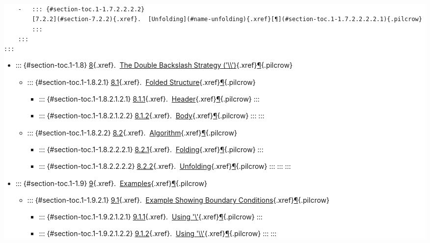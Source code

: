         -   ::: {#section-toc.1-1.7.2.2.2.2}
            [7.2.2](#section-7.2.2){.xref}.  [Unfolding](#name-unfolding){.xref}[¶](#section-toc.1-1.7.2.2.2.2.1){.pilcrow}
            :::
        :::
    :::

-   ::: {#section-toc.1-1.8}
    [8](#section-8){.xref}.  [The Double Backslash Strategy
    (\'\\\\\')](#name-the-double-backslash-strate){.xref}[¶](#section-toc.1-1.8.1){.pilcrow}

    -   ::: {#section-toc.1-1.8.2.1}
        [8.1](#section-8.1){.xref}.  [Folded
        Structure](#name-folded-structure-2){.xref}[¶](#section-toc.1-1.8.2.1.1){.pilcrow}

        -   ::: {#section-toc.1-1.8.2.1.2.1}
            [8.1.1](#section-8.1.1){.xref}.  [Header](#name-header-2){.xref}[¶](#section-toc.1-1.8.2.1.2.1.1){.pilcrow}
            :::

        -   ::: {#section-toc.1-1.8.2.1.2.2}
            [8.1.2](#section-8.1.2){.xref}.  [Body](#name-body-2){.xref}[¶](#section-toc.1-1.8.2.1.2.2.1){.pilcrow}
            :::
        :::

    -   ::: {#section-toc.1-1.8.2.2}
        [8.2](#section-8.2){.xref}.  [Algorithm](#name-algorithm-2){.xref}[¶](#section-toc.1-1.8.2.2.1){.pilcrow}

        -   ::: {#section-toc.1-1.8.2.2.2.1}
            [8.2.1](#section-8.2.1){.xref}.  [Folding](#name-folding-2){.xref}[¶](#section-toc.1-1.8.2.2.2.1.1){.pilcrow}
            :::

        -   ::: {#section-toc.1-1.8.2.2.2.2}
            [8.2.2](#section-8.2.2){.xref}.  [Unfolding](#name-unfolding-2){.xref}[¶](#section-toc.1-1.8.2.2.2.2.1){.pilcrow}
            :::
        :::
    :::

-   ::: {#section-toc.1-1.9}
    [9](#section-9){.xref}.  [Examples](#name-examples){.xref}[¶](#section-toc.1-1.9.1){.pilcrow}

    -   ::: {#section-toc.1-1.9.2.1}
        [9.1](#section-9.1){.xref}.  [Example Showing Boundary
        Conditions](#name-example-showing-boundary-co){.xref}[¶](#section-toc.1-1.9.2.1.1){.pilcrow}

        -   ::: {#section-toc.1-1.9.2.1.2.1}
            [9.1.1](#section-9.1.1){.xref}.  [Using
            \'\\\'](#name-using){.xref}[¶](#section-toc.1-1.9.2.1.2.1.1){.pilcrow}
            :::

        -   ::: {#section-toc.1-1.9.2.1.2.2}
            [9.1.2](#section-9.1.2){.xref}.  [Using
            \'\\\\\'](#name-using-2){.xref}[¶](#section-toc.1-1.9.2.1.2.2.1){.pilcrow}
            :::
        :::
